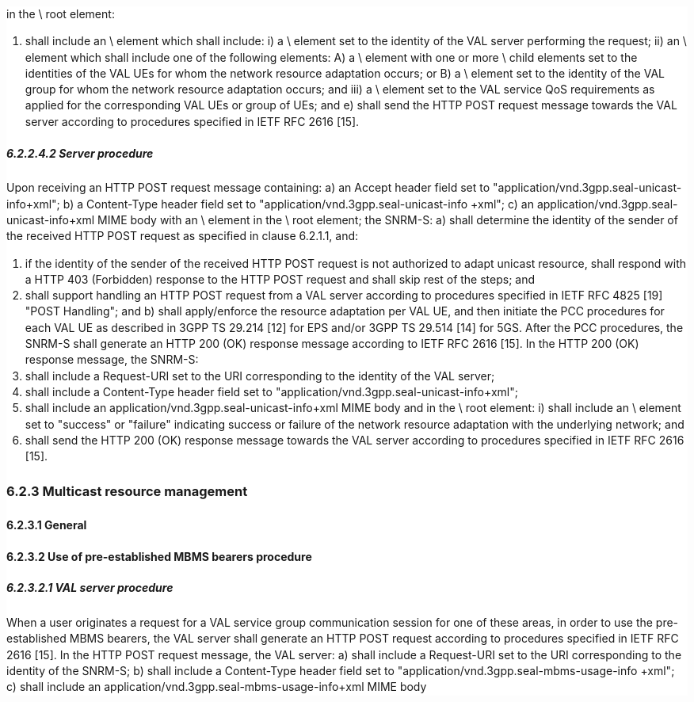 in the \ root element:
1) shall include an \ element which shall include:
i) a \ element set to the identity of the VAL server
performing the request;
ii) an \ element which shall include one of the following elements:
A) a \ element with one or more \ child elements
set to the identities of the VAL UEs for whom the network resource adaptation
occurs; or
B) a \ element set to the identity of the VAL group for whom the
network resource adaptation occurs; and
iii) a \ element set to the VAL service QoS requirements as
applied for the corresponding VAL UEs or group of UEs; and
e) shall send the HTTP POST request message towards the VAL server according
to procedures specified in IETF RFC 2616 [15].
##### 6.2.2.4.2 Server procedure
Upon receiving an HTTP POST request message containing:
a) an Accept header field set to \"application/vnd.3gpp.seal-unicast-
info+xml\";
b) a Content-Type header field set to \"application/vnd.3gpp.seal-unicast-info
+xml\";
c) an application/vnd.3gpp.seal-unicast-info+xml MIME body with an
\ element in the \ root element;
the SNRM-S:
a) shall determine the identity of the sender of the received HTTP POST
request as specified in clause 6.2.1.1, and:
1) if the identity of the sender of the received HTTP POST request is not
authorized to adapt unicast resource, shall respond with a HTTP 403
(Forbidden) response to the HTTP POST request and shall skip rest of the
steps; and
2) shall support handling an HTTP POST request from a VAL server according to
procedures specified in IETF RFC 4825 [19] \"POST Handling\"; and
b) shall apply/enforce the resource adaptation per VAL UE, and then initiate
the PCC procedures for each VAL UE as described in 3GPP TS 29.214 [12] for EPS
and/or 3GPP TS 29.514 [14] for 5GS. After the PCC procedures, the SNRM-S shall
generate an HTTP 200 (OK) response message according to IETF RFC 2616 [15]. In
the HTTP 200 (OK) response message, the SNRM-S:
1) shall include a Request-URI set to the URI corresponding to the identity of
the VAL server;
2) shall include a Content-Type header field set to
\"application/vnd.3gpp.seal-unicast-info+xml\";
3) shall include an application/vnd.3gpp.seal-unicast-info+xml MIME body and
in the \ root element:
i) shall include an \ element set to \"success\" or
\"failure\" indicating success or failure of the network resource adaptation
with the underlying network; and
4) shall send the HTTP 200 (OK) response message towards the VAL server
according to procedures specified in IETF RFC 2616 [15].
### 6.2.3 Multicast resource management
#### 6.2.3.1 General
#### 6.2.3.2 Use of pre-established MBMS bearers procedure
##### 6.2.3.2.1 VAL server procedure
When a user originates a request for a VAL service group communication session
for one of these areas, in order to use the pre-established MBMS bearers, the
VAL server shall generate an HTTP POST request according to procedures
specified in IETF RFC 2616 [15]. In the HTTP POST request message, the VAL
server:
a) shall include a Request-URI set to the URI corresponding to the identity of
the SNRM-S;
b) shall include a Content-Type header field set to
\"application/vnd.3gpp.seal-mbms-usage-info +xml\";
c) shall include an application/vnd.3gpp.seal-mbms-usage-info+xml MIME body